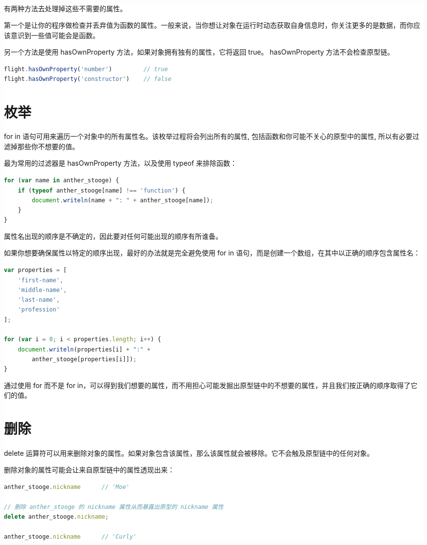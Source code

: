 有两种方法去处理掉这些不需要的属性。

第一个是让你的程序做检查并丢弃值为函数的属性。一般来说，当你想让对象在运行时动态获取自身信息时，你关注更多的是数据，而你应该意识到一些值可能会是函数。

另一个方法是使用 hasOwnProperty 方法，如果对象拥有独有的属性，它将返回 true。
hasOwnProperty 方法不会检查原型链。

```js
flight.hasOwnProperty('number')         // true
flight.hasOwnProperty('constructor')    // false
```

# 枚举

for in 语句可用来遍历一个对象中的所有属性名。该枚举过程将会列出所有的属性, 包括函数和你可能不关心的原型中的属性, 所以有必要过滤掉那些你不想要的值。

最为常用的过滤器是 hasOwnProperty 方法，以及使用 typeof 来排除函数：

```js
for (var name in anther_stooge) {
    if (typeof anther_stooge[name] !== 'function') {
        document.writeln(name + ": " + anther_stooge[name]);
    }
}
```

属性名出现的顺序是不确定的，因此要对任何可能出现的顺序有所谁备。

如果你想要确保属性以特定的顺序出现，最好的办法就是完全避免使用 for in 语句，而是创建一个数组，在其中以正确的顺序包含属性名：

```js
var properties = [
    'first-name',
    'middle-name',
    'last-name',
    'profession'
];

for (var i = 0; i < properties.length; i++) {
    document.writeln(properties[i] + ":" + 
        anther_stooge[properties[i]]);
}
```

通过使用 for 而不是 for in，可以得到我们想要的属性，而不用担心可能发掘出原型链中的不想要的属性，并且我们按正确的顺序取得了它们的值。

# 删除

delete 运算符可以用来删除对象的属性。如果对象包含该属性，那么该属性就会被移除。它不会触及原型链中的任何对象。

删除对象的属性可能会让来自原型链中的属性透现出来：
```js
anther_stooge.nickname      // 'Moe'

// 删除 anther_stooge 的 nickname 属性从而暴露出原型的 nickname 属性
delete anther_stooge.nickname;

anther_stooge.nickname      // 'Curly'
```
